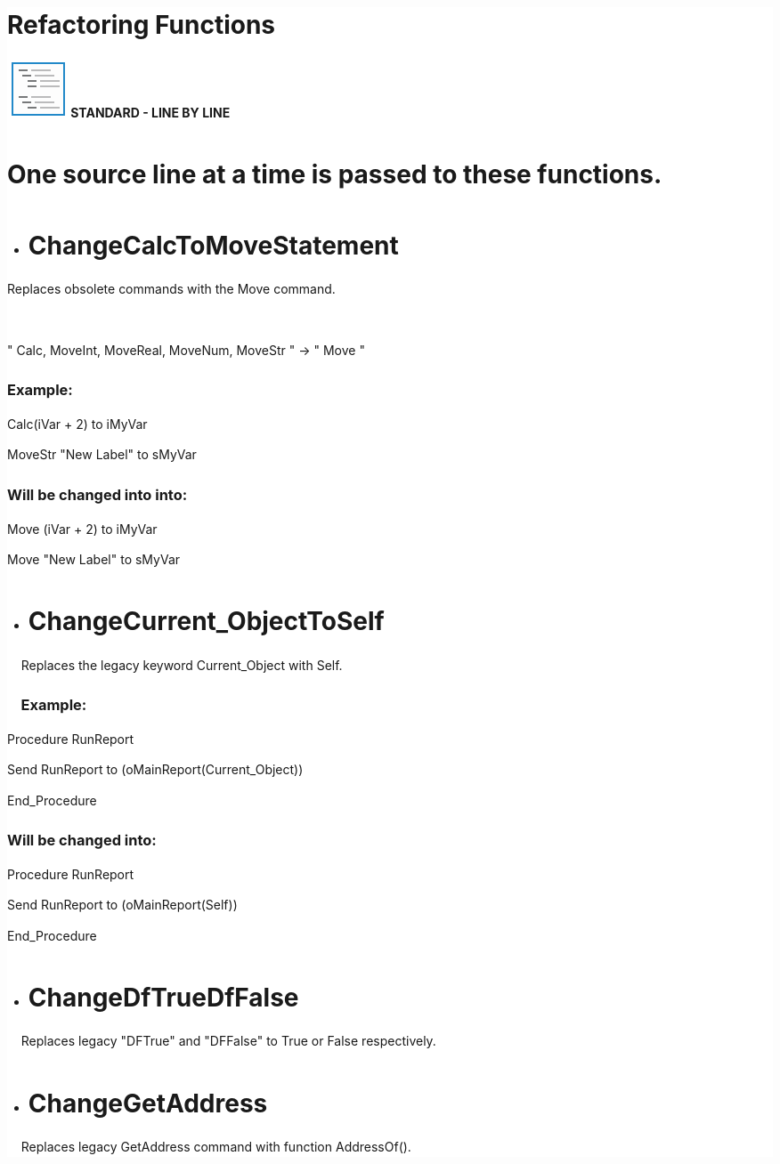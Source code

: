 # Refactoring Functions

**&nbsp;**![Image](<lib/LineByLine.png>) **STANDARD - LINE BY LINE**

# One source line at a time is passed to these functions.

* # ChangeCalcToMoveStatement

Replaces obsolete commands with the Move command.

&nbsp;

" Calc, MoveInt, MoveReal, MoveNum, MoveStr " -\> " Move "

### Example:

Calc(iVar + 2) to iMyVar

MoveStr "New Label" to sMyVar

### Will be changed into into:

Move (iVar + 2) to iMyVar

Move "New Label" to sMyVar

* # ChangeCurrent\_ObjectToSelf

&nbsp; &nbsp; Replaces the legacy keyword Current\_Object with Self.

### &nbsp; &nbsp; Example:

Procedure RunReport

Send RunReport to (oMainReport(Current\_Object))

End\_Procedure

### Will be changed into:

Procedure RunReport

Send RunReport to (oMainReport(Self))

End\_Procedure

* # ChangeDfTrueDfFalse

&nbsp; &nbsp; Replaces legacy "DFTrue" and "DFFalse" to True or False respectively.

* # ChangeGetAddress

&nbsp; &nbsp; Replaces legacy GetAddress command with function AddressOf().
